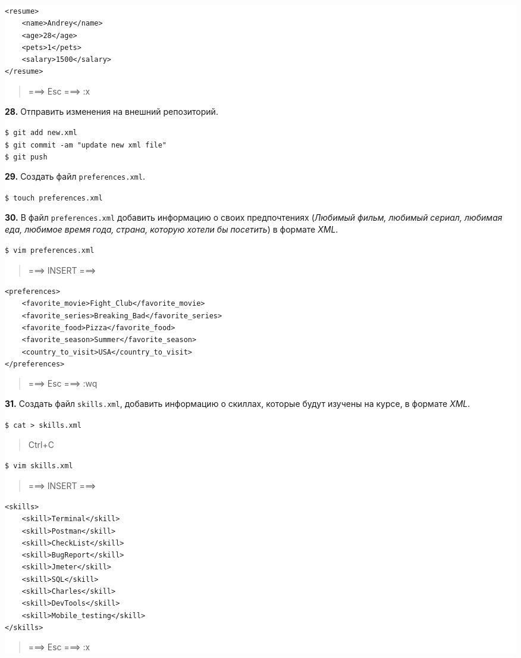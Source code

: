 ```
<resume>
    <name>Andrey</name>
    <age>28</age>
    <pets>1</pets>
    <salary>1500</salary>
</resume>
```
>===> Esc ===> :x

 **28.** Отправить изменения на внешний репозиторий.
 ```
$ git add new.xml
$ git commit -am "update new xml file"
$ git push
```
 **29.** Создать файл `preferences.xml`.
 ```
$ touch preferences.xml
```
 **30.** В файл `preferences.xml` добавить информацию о своих предпочтениях (*Любимый фильм, любимый сериал, любимая еда, любимое время года, страна, которую хотели бы посетить*) в формате *XML*.
 ```
$ vim preferences.xml
```
>===> INSERT ===>
```
<preferences>
    <favorite_movie>Fight_Club</favorite_movie>
    <favorite_series>Breaking_Bad</favorite_series>
    <favorite_food>Pizza</favorite_food>
    <favorite_season>Summer</favorite_season>
    <country_to_visit>USA</country_to_visit>
</preferences>
```
>===> Esc ===> :wq

 **31.** Создать файл `skills.xml`, добавить информацию о скиллах, которые будут изучены на курсе, в формате *XML*.
 ```
$ cat > skills.xml
```
>Ctrl+C
```
$ vim skills.xml
```
>   ===> INSERT ===>
```
<skills>
    <skill>Terminal</skill>
    <skill>Postman</skill>
    <skill>CheckList</skill>
    <skill>BugReport</skill>
    <skill>Jmeter</skill>
    <skill>SQL</skill>
    <skill>Charles</skill>
    <skill>DevTools</skill>
    <skill>Mobile_testing</skill>
</skills>
```
>===> Esc ===> :x
